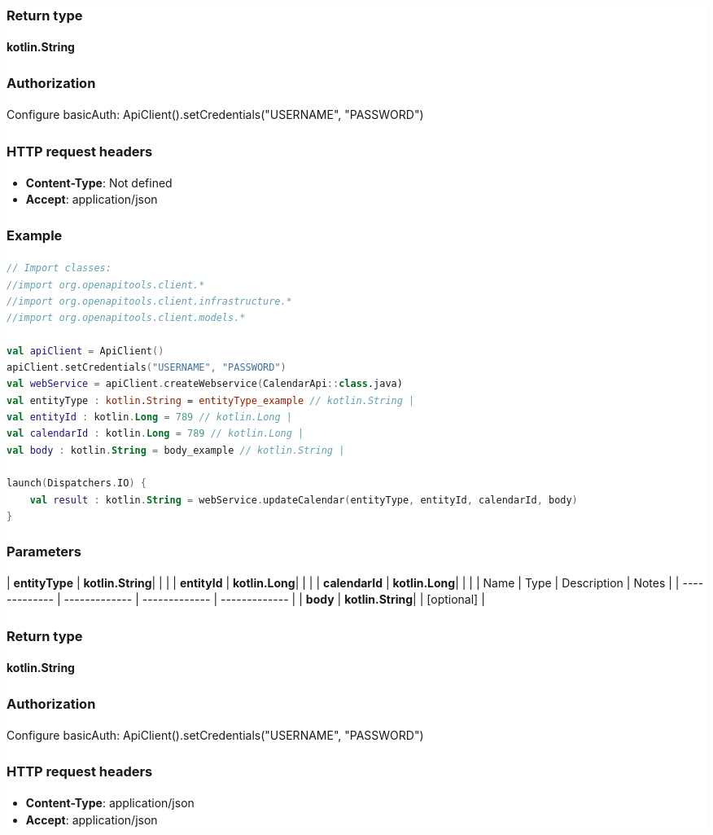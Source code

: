 ### Return type

**kotlin.String**

### Authorization


Configure basicAuth:
    ApiClient().setCredentials("USERNAME", "PASSWORD")

### HTTP request headers

 - **Content-Type**: Not defined
 - **Accept**: application/json




### Example
```kotlin
// Import classes:
//import org.openapitools.client.*
//import org.openapitools.client.infrastructure.*
//import org.openapitools.client.models.*

val apiClient = ApiClient()
apiClient.setCredentials("USERNAME", "PASSWORD")
val webService = apiClient.createWebservice(CalendarApi::class.java)
val entityType : kotlin.String = entityType_example // kotlin.String | 
val entityId : kotlin.Long = 789 // kotlin.Long | 
val calendarId : kotlin.Long = 789 // kotlin.Long | 
val body : kotlin.String = body_example // kotlin.String | 

launch(Dispatchers.IO) {
    val result : kotlin.String = webService.updateCalendar(entityType, entityId, calendarId, body)
}
```

### Parameters
| **entityType** | **kotlin.String**|  | |
| **entityId** | **kotlin.Long**|  | |
| **calendarId** | **kotlin.Long**|  | |
| Name | Type | Description  | Notes |
| ------------- | ------------- | ------------- | ------------- |
| **body** | **kotlin.String**|  | [optional] |

### Return type

**kotlin.String**

### Authorization


Configure basicAuth:
    ApiClient().setCredentials("USERNAME", "PASSWORD")

### HTTP request headers

 - **Content-Type**: application/json
 - **Accept**: application/json

